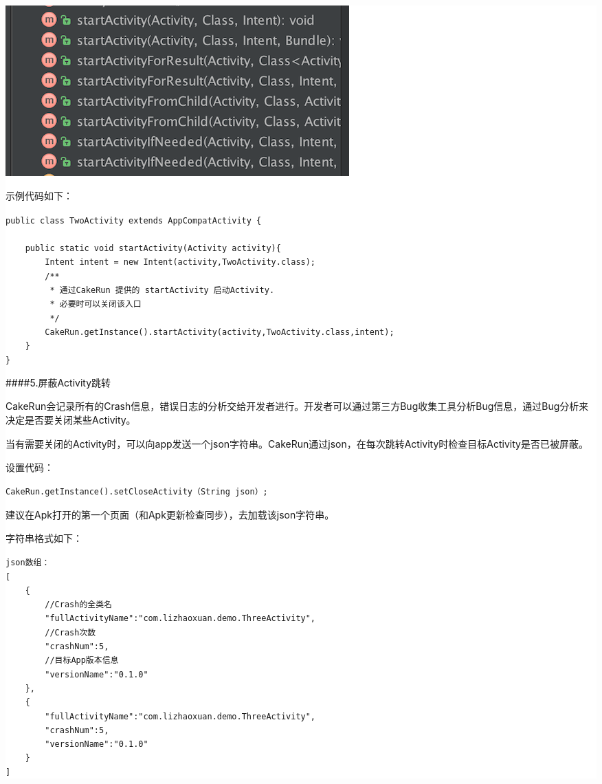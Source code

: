 ![](./2.png)


示例代码如下：

	public class TwoActivity extends AppCompatActivity {

    	public static void startActivity(Activity activity){
        	Intent intent = new Intent(activity,TwoActivity.class);
        	/**
        	 * 通过CakeRun 提供的 startActivity 启动Activity.
        	 * 必要时可以关闭该入口
        	 */
        	CakeRun.getInstance().startActivity(activity,TwoActivity.class,intent);
    	}
    }
    
   
####5.屏蔽Activity跳转

CakeRun会记录所有的Crash信息，错误日志的分析交给开发者进行。开发者可以通过第三方Bug收集工具分析Bug信息，通过Bug分析来决定是否要关闭某些Activity。

当有需要关闭的Activity时，可以向app发送一个json字符串。CakeRun通过json，在每次跳转Activity时检查目标Activity是否已被屏蔽。

设置代码：

	CakeRun.getInstance().setCloseActivity（String json）;

建议在Apk打开的第一个页面（和Apk更新检查同步），去加载该json字符串。

字符串格式如下：


	json数组：
	[
		{
			//Crash的全类名
			"fullActivityName":"com.lizhaoxuan.demo.ThreeActivity",
			//Crash次数
			"crashNum":5,
			//目标App版本信息
			"versionName":"0.1.0"
		},
		{
			"fullActivityName":"com.lizhaoxuan.demo.ThreeActivity",
			"crashNum":5,
			"versionName":"0.1.0"
		}
	]
